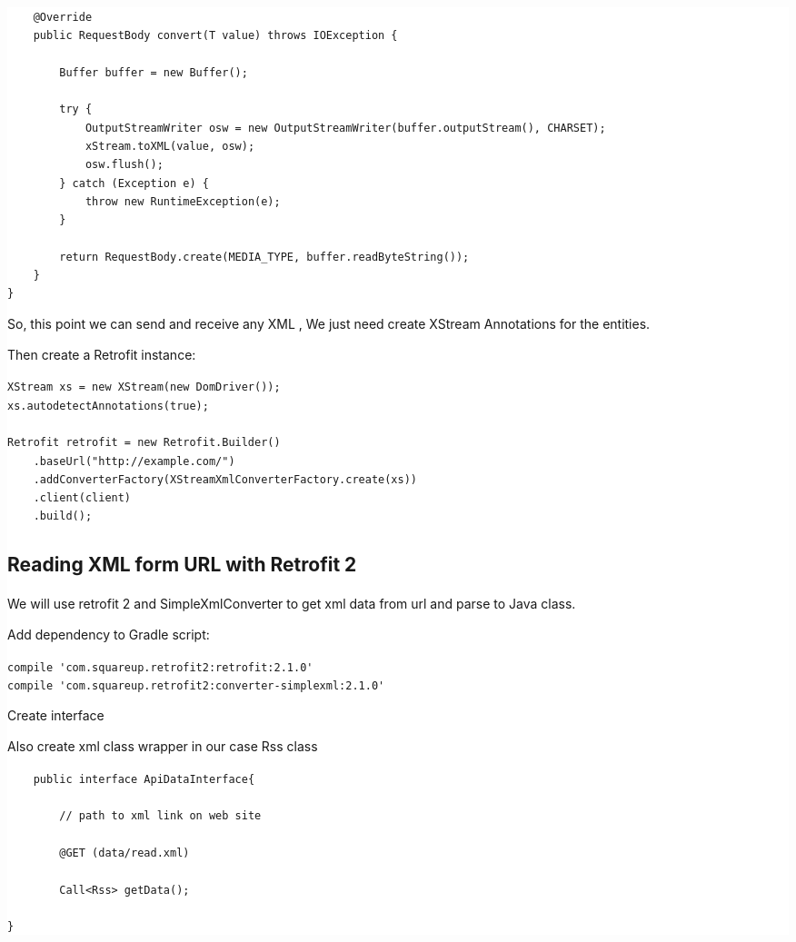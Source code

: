         @Override
        public RequestBody convert(T value) throws IOException {
    
            Buffer buffer = new Buffer();
    
            try {
                OutputStreamWriter osw = new OutputStreamWriter(buffer.outputStream(), CHARSET);
                xStream.toXML(value, osw);
                osw.flush();
            } catch (Exception e) {
                throw new RuntimeException(e);
            }
    
            return RequestBody.create(MEDIA_TYPE, buffer.readByteString());
        }
    }




So, this point we can send and receive any XML , We just need create XStream Annotations for the entities.


Then create a Retrofit instance:

    XStream xs = new XStream(new DomDriver());
    xs.autodetectAnnotations(true);
    
    Retrofit retrofit = new Retrofit.Builder()
        .baseUrl("http://example.com/")
        .addConverterFactory(XStreamXmlConverterFactory.create(xs))
        .client(client)
        .build();




## Reading XML form URL with Retrofit 2
We will use retrofit 2 and SimpleXmlConverter to get xml data from url and parse to Java class.

Add dependency to Gradle script:

 

    compile 'com.squareup.retrofit2:retrofit:2.1.0'
    compile 'com.squareup.retrofit2:converter-simplexml:2.1.0'


Create interface

Also create xml class wrapper in our case Rss class

        public interface ApiDataInterface{
        
            // path to xml link on web site
        
            @GET (data/read.xml)
        
            Call<Rss> getData();
    
    }
